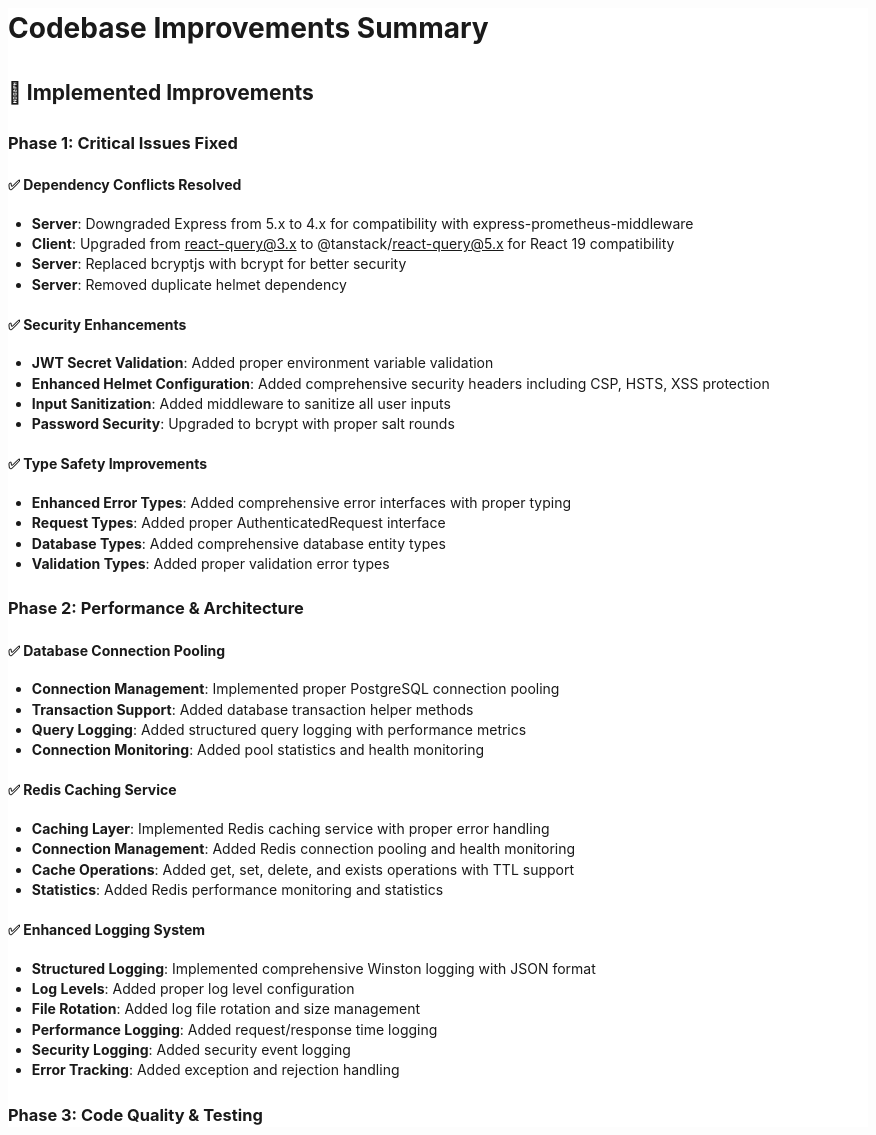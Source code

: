 # Codebase Improvements Summary

## 🚀 **Implemented Improvements**

### **Phase 1: Critical Issues Fixed**

#### ✅ **Dependency Conflicts Resolved**
- **Server**: Downgraded Express from 5.x to 4.x for compatibility with express-prometheus-middleware
- **Client**: Upgraded from react-query@3.x to @tanstack/react-query@5.x for React 19 compatibility
- **Server**: Replaced bcryptjs with bcrypt for better security
- **Server**: Removed duplicate helmet dependency

#### ✅ **Security Enhancements**
- **JWT Secret Validation**: Added proper environment variable validation
- **Enhanced Helmet Configuration**: Added comprehensive security headers including CSP, HSTS, XSS protection
- **Input Sanitization**: Added middleware to sanitize all user inputs
- **Password Security**: Upgraded to bcrypt with proper salt rounds

#### ✅ **Type Safety Improvements**
- **Enhanced Error Types**: Added comprehensive error interfaces with proper typing
- **Request Types**: Added proper AuthenticatedRequest interface
- **Database Types**: Added comprehensive database entity types
- **Validation Types**: Added proper validation error types

### **Phase 2: Performance & Architecture**

#### ✅ **Database Connection Pooling**
- **Connection Management**: Implemented proper PostgreSQL connection pooling
- **Transaction Support**: Added database transaction helper methods
- **Query Logging**: Added structured query logging with performance metrics
- **Connection Monitoring**: Added pool statistics and health monitoring

#### ✅ **Redis Caching Service**
- **Caching Layer**: Implemented Redis caching service with proper error handling
- **Connection Management**: Added Redis connection pooling and health monitoring
- **Cache Operations**: Added get, set, delete, and exists operations with TTL support
- **Statistics**: Added Redis performance monitoring and statistics

#### ✅ **Enhanced Logging System**
- **Structured Logging**: Implemented comprehensive Winston logging with JSON format
- **Log Levels**: Added proper log level configuration
- **File Rotation**: Added log file rotation and size management
- **Performance Logging**: Added request/response time logging
- **Security Logging**: Added security event logging
- **Error Tracking**: Added exception and rejection handling

### **Phase 3: Code Quality & Testing**
